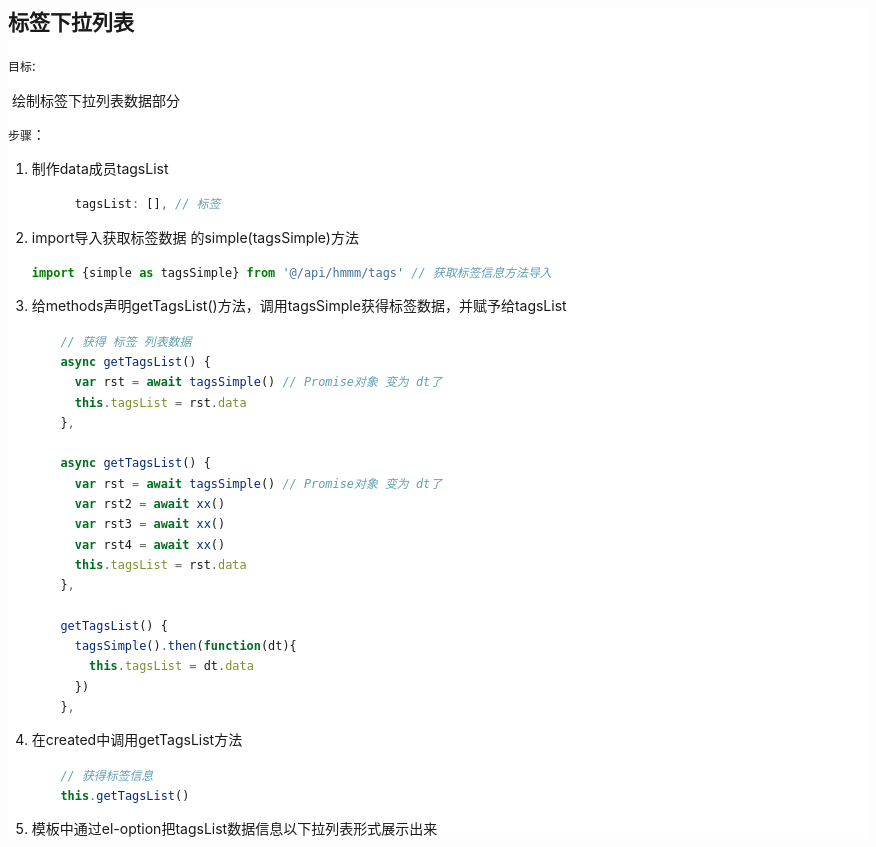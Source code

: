 

## 标签下拉列表

`目标`:

​	绘制标签下拉列表数据部分

`步骤`：

1. 制作data成员tagsList

   ```js
         tagsList: [], // 标签
   
   ```

2. import导入获取标签数据 的simple(tagsSimple)方法

   ```js
   import {simple as tagsSimple} from '@/api/hmmm/tags' // 获取标签信息方法导入
   
   ```

3. 给methods声明getTagsList()方法，调用tagsSimple获得标签数据，并赋予给tagsList

   ```js
       // 获得 标签 列表数据
       async getTagsList() {
         var rst = await tagsSimple() // Promise对象 变为 dt了
         this.tagsList = rst.data
       },
       
       async getTagsList() {
         var rst = await tagsSimple() // Promise对象 变为 dt了
         var rst2 = await xx()
         var rst3 = await xx()
         var rst4 = await xx()
         this.tagsList = rst.data
       },  
         
       getTagsList() {
         tagsSimple().then(function(dt){
           this.tagsList = dt.data
         })
       },
   
   ```

4. 在created中调用getTagsList方法

   ```js
       // 获得标签信息
       this.getTagsList()
   
   ```

5. 模板中通过el-option把tagsList数据信息以下拉列表形式展示出来
